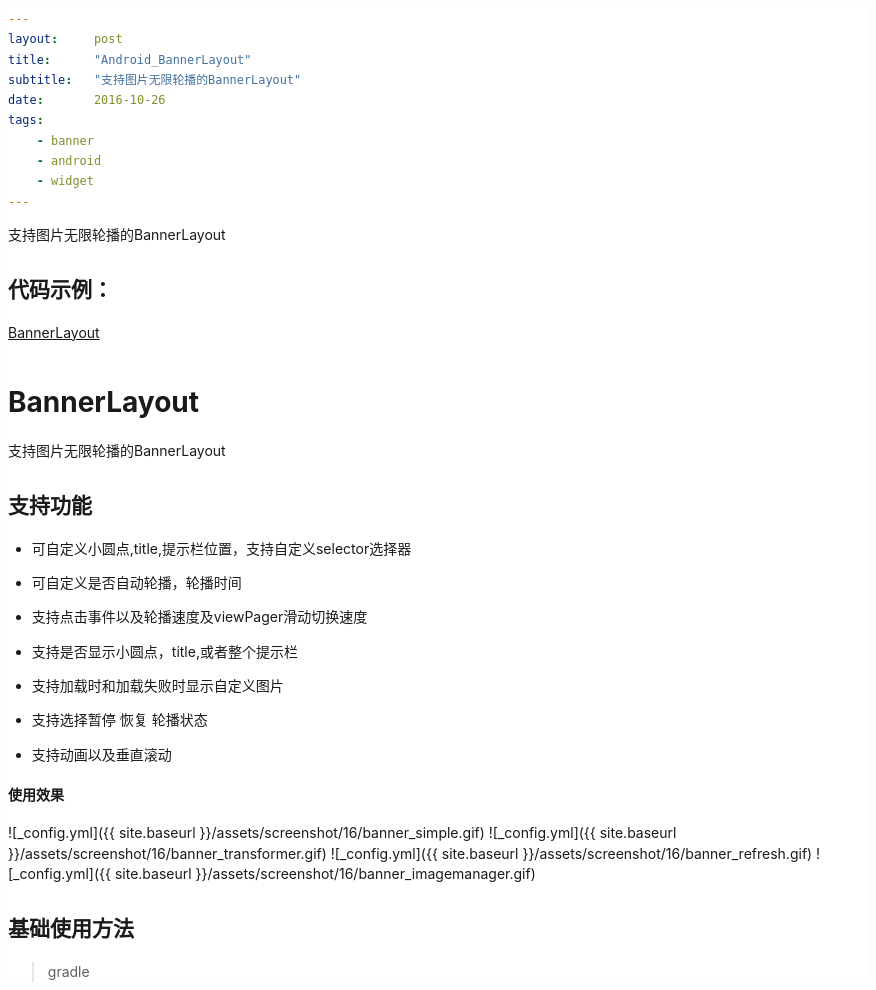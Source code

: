 ```yaml
---
layout:     post
title:      "Android_BannerLayout"
subtitle:   "支持图片无限轮播的BannerLayout"
date:       2016-10-26
tags:
    - banner
    - android
    - widget
---
```


支持图片无限轮播的BannerLayout

## 代码示例：

[BannerLayout](https://github.com/7449/BannerLayout)

# BannerLayout

支持图片无限轮播的BannerLayout


## 支持功能


- 可自定义小圆点,title,提示栏位置，支持自定义selector选择器

- 可自定义是否自动轮播，轮播时间

- 支持点击事件以及轮播速度及viewPager滑动切换速度

- 支持是否显示小圆点，title,或者整个提示栏

- 支持加载时和加载失败时显示自定义图片

- 支持选择暂停 恢复 轮播状态

- 支持动画以及垂直滚动

#### 使用效果


![_config.yml]({{ site.baseurl }}/assets/screenshot/16/banner_simple.gif)
![_config.yml]({{ site.baseurl }}/assets/screenshot/16/banner_transformer.gif)
![_config.yml]({{ site.baseurl }}/assets/screenshot/16/banner_refresh.gif)
![_config.yml]({{ site.baseurl }}/assets/screenshot/16/banner_imagemanager.gif)


## 基础使用方法

>gradle
